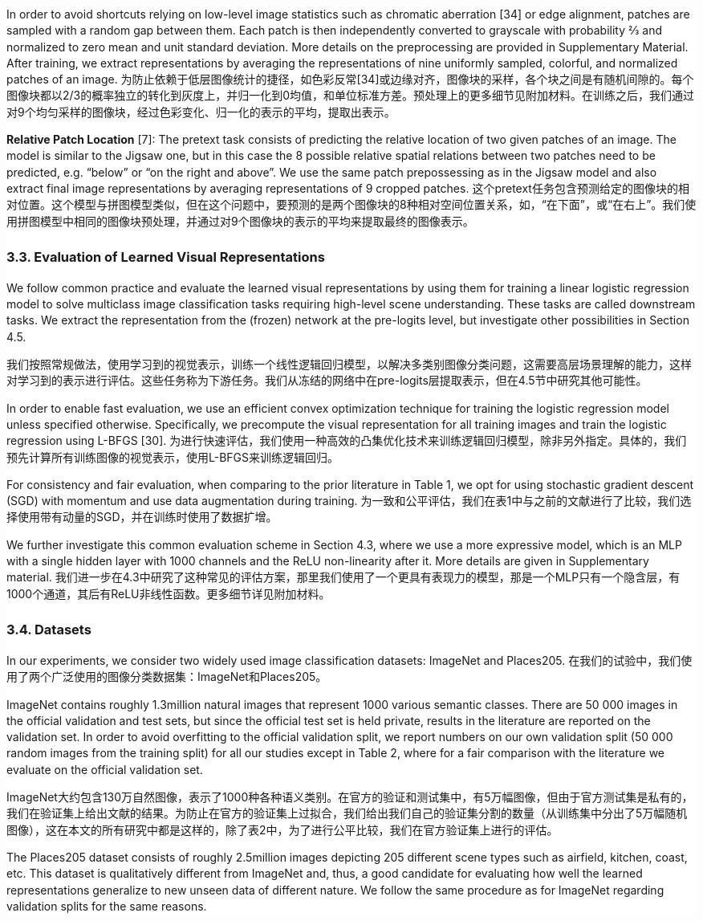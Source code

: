 In order to avoid shortcuts relying on low-level image statistics such as chromatic aberration [34] or edge alignment, patches are sampled with a random gap between them. Each patch is then independently converted to grayscale with probability 2⁄3 and normalized to zero mean and unit standard deviation. More details on the preprocessing are provided in Supplementary Material. After training, we extract representations by averaging the representations of nine uniformly sampled, colorful, and normalized patches of an image. 为防止依赖于低层图像统计的捷径，如色彩反常[34]或边缘对齐，图像块的采样，各个块之间是有随机间隙的。每个图像块都以2/3的概率独立的转化到灰度上，并归一化到0均值，和单位标准方差。预处理上的更多细节见附加材料。在训练之后，我们通过对9个均匀采样的图像块，经过色彩变化、归一化的表示的平均，提取出表示。

**Relative Patch Location** [7]: The pretext task consists of predicting the relative location of two given patches of an image. The model is similar to the Jigsaw one, but in this case the 8 possible relative spatial relations between two patches need to be predicted, e.g. “below” or “on the right and above”. We use the same patch prepossessing as in the Jigsaw model and also extract final image representations by averaging representations of 9 cropped patches. 这个pretext任务包含预测给定的图像块的相对位置。这个模型与拼图模型类似，但在这个问题中，要预测的是两个图像块的8种相对空间位置关系，如，“在下面”，或“在右上”。我们使用拼图模型中相同的图像块预处理，并通过对9个图像块的表示的平均来提取最终的图像表示。

### 3.3. Evaluation of Learned Visual Representations

We follow common practice and evaluate the learned visual representations by using them for training a linear logistic regression model to solve multiclass image classification tasks requiring high-level scene understanding. These tasks are called downstream tasks. We extract the representation from the (frozen) network at the pre-logits level, but investigate other possibilities in Section 4.5.

我们按照常规做法，使用学习到的视觉表示，训练一个线性逻辑回归模型，以解决多类别图像分类问题，这需要高层场景理解的能力，这样对学习到的表示进行评估。这些任务称为下游任务。我们从冻结的网络中在pre-logits层提取表示，但在4.5节中研究其他可能性。

In order to enable fast evaluation, we use an efficient convex optimization technique for training the logistic regression model unless specified otherwise. Specifically, we precompute the visual representation for all training images and train the logistic regression using L-BFGS [30]. 为进行快速评估，我们使用一种高效的凸集优化技术来训练逻辑回归模型，除非另外指定。具体的，我们预先计算所有训练图像的视觉表示，使用L-BFGS来训练逻辑回归。

For consistency and fair evaluation, when comparing to the prior literature in Table 1, we opt for using stochastic gradient descent (SGD) with momentum and use data augmentation during training. 为一致和公平评估，我们在表1中与之前的文献进行了比较，我们选择使用带有动量的SGD，并在训练时使用了数据扩增。

We further investigate this common evaluation scheme in Section 4.3, where we use a more expressive model, which is an MLP with a single hidden layer with 1000 channels and the ReLU non-linearity after it. More details are given in Supplementary material. 我们进一步在4.3中研究了这种常见的评估方案，那里我们使用了一个更具有表现力的模型，那是一个MLP只有一个隐含层，有1000个通道，其后有ReLU非线性函数。更多细节详见附加材料。

### 3.4. Datasets

In our experiments, we consider two widely used image classification datasets: ImageNet and Places205. 在我们的试验中，我们使用了两个广泛使用的图像分类数据集：ImageNet和Places205。

ImageNet contains roughly 1.3million natural images that represent 1000 various semantic classes. There are 50 000 images in the official validation and test sets, but since the official test set is held private, results in the literature are reported on the validation set. In order to avoid overfitting to the official validation split, we report numbers on our own validation split (50 000 random images from the training split) for all our studies except in Table 2, where for a fair comparison with the literature we evaluate on the official validation set.

ImageNet大约包含130万自然图像，表示了1000种各种语义类别。在官方的验证和测试集中，有5万幅图像，但由于官方测试集是私有的，我们在验证集上给出文献的结果。为防止在官方的验证集上过拟合，我们给出我们自己的验证集分割的数量（从训练集中分出了5万幅随机图像），这在本文的所有研究中都是这样的，除了表2中，为了进行公平比较，我们在官方验证集上进行的评估。

The Places205 dataset consists of roughly 2.5million images depicting 205 different scene types such as airfield, kitchen, coast, etc. This dataset is qualitatively different from ImageNet and, thus, a good candidate for evaluating how well the learned representations generalize to new unseen data of different nature. We follow the same procedure as for ImageNet regarding validation splits for the same reasons.
